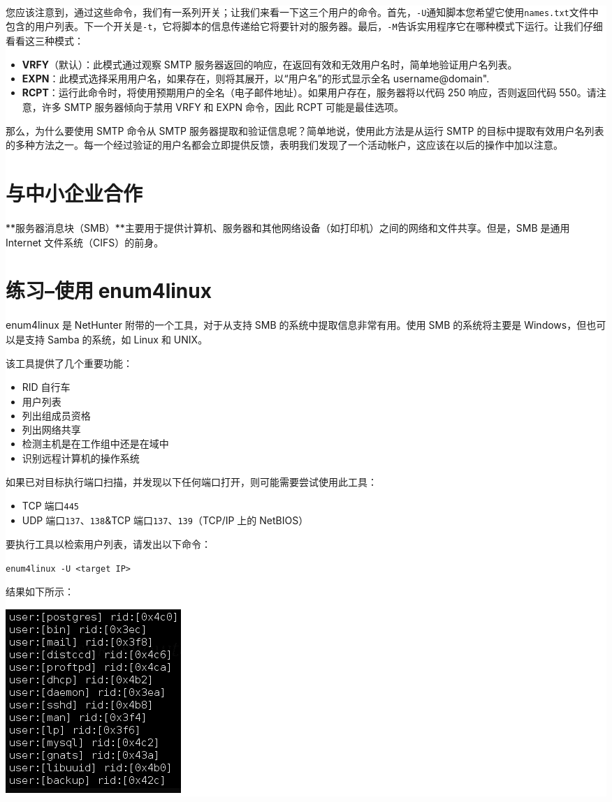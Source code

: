 您应该注意到，通过这些命令，我们有一系列开关；让我们来看一下这三个用户的命令。首先，`-U`通知脚本您希望它使用`names.txt`文件中包含的用户列表。下一个开关是`-t`，它将脚本的信息传递给它将要针对的服务器。最后，`-M`告诉实用程序它在哪种模式下运行。让我们仔细看看这三种模式：

*   **VRFY**（默认）：此模式通过观察 SMTP 服务器返回的响应，在返回有效和无效用户名时，简单地验证用户名列表。
*   **EXPN**：此模式选择采用用户名，如果存在，则将其展开，以“用户名”的形式显示全名 username@domain".
*   **RCPT**：运行此命令时，将使用预期用户的全名（电子邮件地址）。如果用户存在，服务器将以代码 250 响应，否则返回代码 550。请注意，许多 SMTP 服务器倾向于禁用 VRFY 和 EXPN 命令，因此 RCPT 可能是最佳选项。

那么，为什么要使用 SMTP 命令从 SMTP 服务器提取和验证信息呢？简单地说，使用此方法是从运行 SMTP 的目标中提取有效用户名列表的多种方法之一。每一个经过验证的用户名都会立即提供反馈，表明我们发现了一个活动帐户，这应该在以后的操作中加以注意。

# 与中小企业合作

**服务器消息块（SMB）**主要用于提供计算机、服务器和其他网络设备（如打印机）之间的网络和文件共享。但是，SMB 是通用 Internet 文件系统（CIFS）的前身。

# 练习–使用 enum4linux

enum4linux 是 NetHunter 附带的一个工具，对于从支持 SMB 的系统中提取信息非常有用。使用 SMB 的系统将主要是 Windows，但也可以是支持 Samba 的系统，如 Linux 和 UNIX。

该工具提供了几个重要功能：

*   RID 自行车
*   用户列表
*   列出组成员资格
*   列出网络共享
*   检测主机是在工作组中还是在域中
*   识别远程计算机的操作系统

如果已对目标执行端口扫描，并发现以下任何端口打开，则可能需要尝试使用此工具：

*   TCP 端口`445`
*   UDP 端口`137`、`138`&TCP 端口`137`、`139`（TCP/IP 上的 NetBIOS）

要执行工具以检索用户列表，请发出以下命令：

```
enum4linux -U <target IP> 
```

结果如下所示：

![image](img/f1c1fd36-b6b5-444a-9a11-e9553791e7ac.png)
